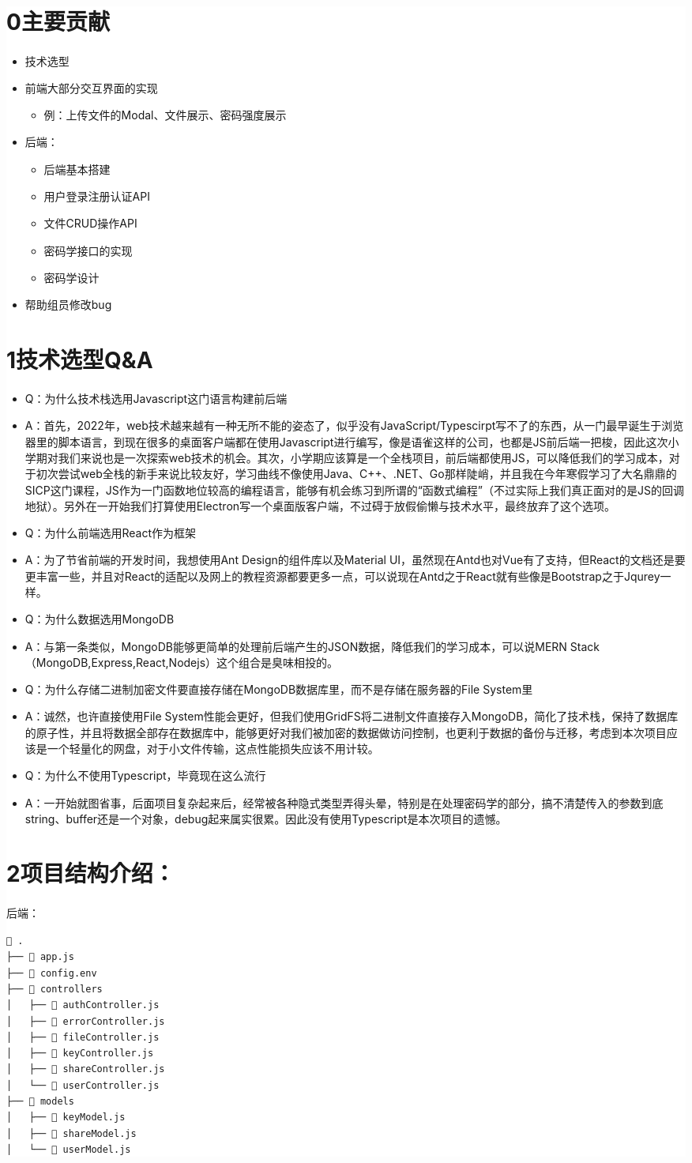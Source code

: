 # 0主要贡献

- 技术选型

- 前端大部分交互界面的实现
  
  - 例：上传文件的Modal、文件展示、密码强度展示

- 后端：
  - 后端基本搭建
  
  - 用户登录注册认证API
  
  - 文件CRUD操作API
  
  - 密码学接口的实现
  
  - 密码学设计

- 帮助组员修改bug

# 1技术选型Q&A

- Q：为什么技术栈选用Javascript这门语言构建前后端

- A：首先，2022年，web技术越来越有一种无所不能的姿态了，似乎没有JavaScript/Typescirpt写不了的东西，从一门最早诞生于浏览器里的脚本语言，到现在很多的桌面客户端都在使用Javascript进行编写，像是语雀这样的公司，也都是JS前后端一把梭，因此这次小学期对我们来说也是一次探索web技术的机会。其次，小学期应该算是一个全栈项目，前后端都使用JS，可以降低我们的学习成本，对于初次尝试web全栈的新手来说比较友好，学习曲线不像使用Java、C++、.NET、Go那样陡峭，并且我在今年寒假学习了大名鼎鼎的SICP这门课程，JS作为一门函数地位较高的编程语言，能够有机会练习到所谓的“函数式编程”（不过实际上我们真正面对的是JS的回调地狱）。另外在一开始我们打算使用Electron写一个桌面版客户端，不过碍于放假偷懒与技术水平，最终放弃了这个选项。

- Q：为什么前端选用React作为框架

- A：为了节省前端的开发时间，我想使用Ant Design的组件库以及Material UI，虽然现在Antd也对Vue有了支持，但React的文档还是要更丰富一些，并且对React的适配以及网上的教程资源都要更多一点，可以说现在Antd之于React就有些像是Bootstrap之于Jqurey一样。

- Q：为什么数据选用MongoDB

- A：与第一条类似，MongoDB能够更简单的处理前后端产生的JSON数据，降低我们的学习成本，可以说MERN Stack（MongoDB,Express,React,Nodejs）这个组合是臭味相投的。

- Q：为什么存储二进制加密文件要直接存储在MongoDB数据库里，而不是存储在服务器的File System里

- A：诚然，也许直接使用File System性能会更好，但我们使用GridFS将二进制文件直接存入MongoDB，简化了技术栈，保持了数据库的原子性，并且将数据全部存在数据库中，能够更好对我们被加密的数据做访问控制，也更利于数据的备份与迁移，考虑到本次项目应该是一个轻量化的网盘，对于小文件传输，这点性能损失应该不用计较。

- Q：为什么不使用Typescript，毕竟现在这么流行

- A：一开始就图省事，后面项目复杂起来后，经常被各种隐式类型弄得头晕，特别是在处理密码学的部分，搞不清楚传入的参数到底string、buffer还是一个对象，debug起来属实很累。因此没有使用Typescript是本次项目的遗憾。

# 2项目结构介绍：

后端：

```
 .
├──  app.js
├──  config.env
├──  controllers
│   ├──  authController.js
│   ├──  errorController.js
│   ├──  fileController.js
│   ├──  keyController.js
│   ├──  shareController.js
│   └──  userController.js
├──  models
│   ├──  keyModel.js
│   ├──  shareModel.js
│   └──  userModel.js
```